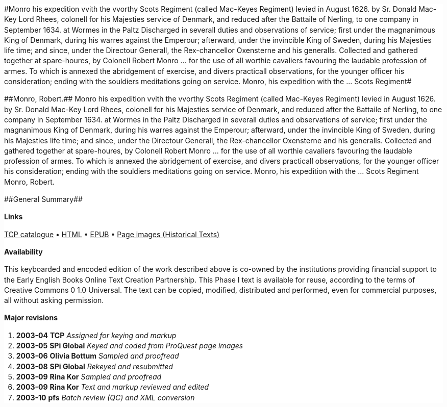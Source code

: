 #Monro his expedition vvith the vvorthy Scots Regiment (called Mac-Keyes Regiment) levied in August 1626. by Sr. Donald Mac-Key Lord Rhees, colonell for his Majesties service of Denmark, and reduced after the Battaile of Nerling, to one company in September 1634. at Wormes in the Paltz Discharged in severall duties and observations of service; first under the magnanimous King of Denmark, during his warres against the Emperour; afterward, under the invincible King of Sweden, during his Majesties life time; and since, under the Directour Generall, the Rex-chancellor Oxensterne and his generalls. Collected and gathered together at spare-houres, by Colonell Robert Monro ... for the use of all worthie cavaliers favouring the laudable profession of armes. To which is annexed the abridgement of exercise, and divers practicall observations, for the younger officer his consideration; ending with the souldiers meditations going on service. Monro, his expedition with the ... Scots Regiment#

##Monro, Robert.##
Monro his expedition vvith the vvorthy Scots Regiment (called Mac-Keyes Regiment) levied in August 1626. by Sr. Donald Mac-Key Lord Rhees, colonell for his Majesties service of Denmark, and reduced after the Battaile of Nerling, to one company in September 1634. at Wormes in the Paltz Discharged in severall duties and observations of service; first under the magnanimous King of Denmark, during his warres against the Emperour; afterward, under the invincible King of Sweden, during his Majesties life time; and since, under the Directour Generall, the Rex-chancellor Oxensterne and his generalls. Collected and gathered together at spare-houres, by Colonell Robert Monro ... for the use of all worthie cavaliers favouring the laudable profession of armes. To which is annexed the abridgement of exercise, and divers practicall observations, for the younger officer his consideration; ending with the souldiers meditations going on service.
Monro, his expedition with the ... Scots Regiment
Monro, Robert.

##General Summary##

**Links**

[TCP catalogue](http://www.ota.ox.ac.uk/tcp/)  • 
[HTML](http://tei.it.ox.ac.uk/tcp/Texts-HTML/free/A07/A07628.html)  • 
[EPUB](http://tei.it.ox.ac.uk/tcp/Texts-EPUB/free/A07/A07628.epub) • 
[Page images (Historical Texts)](https://data.historicaltexts.jisc.ac.uk/view?pubId=eebo-99850154e&pageId=eebo-99850154e-15340-1)

**Availability**

This keyboarded and encoded edition of the
	       work described above is co-owned by the institutions
	       providing financial support to the Early English Books
	       Online Text Creation Partnership. This Phase I text is
	       available for reuse, according to the terms of Creative
	       Commons 0 1.0 Universal. The text can be copied,
	       modified, distributed and performed, even for
	       commercial purposes, all without asking permission.

**Major revisions**

1. __2003-04__ __TCP__ *Assigned for keying and markup*
1. __2003-05__ __SPi Global__ *Keyed and coded from ProQuest page images*
1. __2003-06__ __Olivia Bottum__ *Sampled and proofread*
1. __2003-08__ __SPi Global__ *Rekeyed and resubmitted*
1. __2003-09__ __Rina Kor__ *Sampled and proofread*
1. __2003-09__ __Rina Kor__ *Text and markup reviewed and edited*
1. __2003-10__ __pfs__ *Batch review (QC) and XML conversion*
